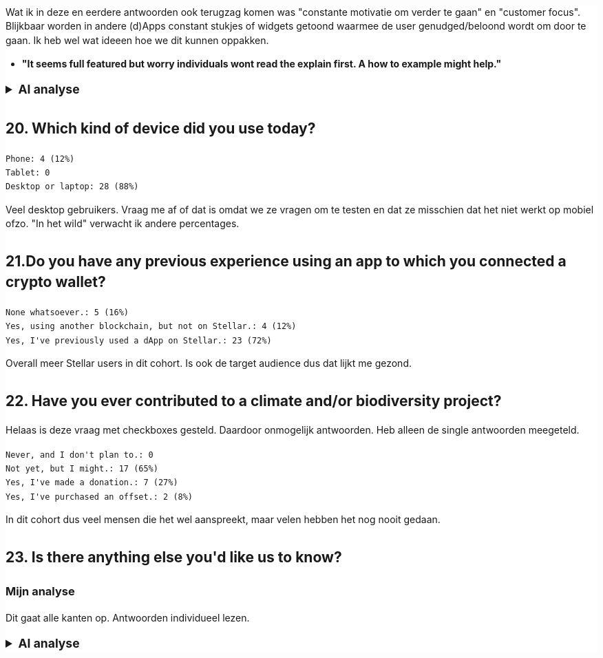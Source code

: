 Wat ik in deze en eerdere antwoorden ook terugzag komen was "constante motivatie om verder te gaan" en "customer focus". Blijkbaar worden in andere (d)Apps constant stukjes of widgets getoond waarmee de user genudged/beloond wordt om door te gaan. Ik heb wel wat ideeen hoe we dit kunnen oppakken.

- **"It seems full featured but worry individuals wont read the explain first. A how to example might help."**

<details><summary style="font-size:1.25em; font-weight:bold;">AI analyse</summary></details>

## 20. Which kind of device did you use today?

```
Phone: 4 (12%)
Tablet: 0
Desktop or laptop: 28 (88%)
```

Veel desktop gebruikers. Vraag me af of dat is omdat we ze vragen om te testen en dat ze misschien dat het niet werkt op mobiel ofzo. "In het wild" verwacht ik andere percentages.

## 21.Do you have any previous experience using an app to which you connected a crypto wallet?

```
None whatsoever.: 5 (16%)
Yes, using another blockchain, but not on Stellar.: 4 (12%)
Yes, I've previously used a dApp on Stellar.: 23 (72%)
```

Overall meer Stellar users in dit cohort. Is ook de target audience dus dat lijkt me gezond.

## 22. Have you ever contributed to a climate and/or biodiversity project?

Helaas is deze vraag met checkboxes gesteld. Daardoor onmogelijk antwoorden. Heb alleen de single antwoorden meegeteld.

```
Never, and I don't plan to.: 0
Not yet, but I might.: 17 (65%)
Yes, I've made a donation.: 7 (27%)
Yes, I've purchased an offset.: 2 (8%)
```

In dit cohort dus veel mensen die het wel aanspreekt, maar velen hebben het nog nooit gedaan.

## 23. Is there anything else you'd like us to know?

### Mijn analyse

Dit gaat alle kanten op. Antwoorden individueel lezen.

<details><summary style="font-size:1.25em; font-weight:bold;">AI analyse</summary></details>
